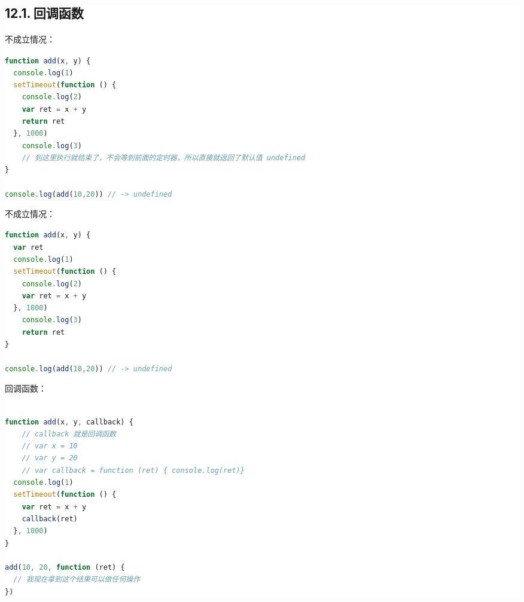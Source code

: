 ## 12.1. 回调函数

不成立情况：

```javascript
function add(x, y) {
  console.log(1)
  setTimeout(function () {
    console.log(2)
    var ret = x + y
    return ret
  }, 1000)
    console.log(3)
    // 到这里执行就结束了，不会等到前面的定时器，所以直接就返回了默认值 undefined
}

console.log(add(10,20)) // -> undefined

```

不成立情况：

```javascript
function add(x, y) {
  var ret
  console.log(1)
  setTimeout(function () {
    console.log(2)
    var ret = x + y
  }, 1000)
    console.log(3)
    return ret
}

console.log(add(10,20)) // -> undefined
```

回调函数：

```javascript

function add(x, y, callback) {
    // callback 就是回调函数
    // var x = 10
    // var y = 20
    // var callback = function (ret) { console.log(ret)}
  console.log(1)
  setTimeout(function () {
    var ret = x + y
    callback(ret)
  }, 1000)
}

add(10, 20, function (ret) {
  // 我现在拿到这个结果可以做任何操作
})
```
